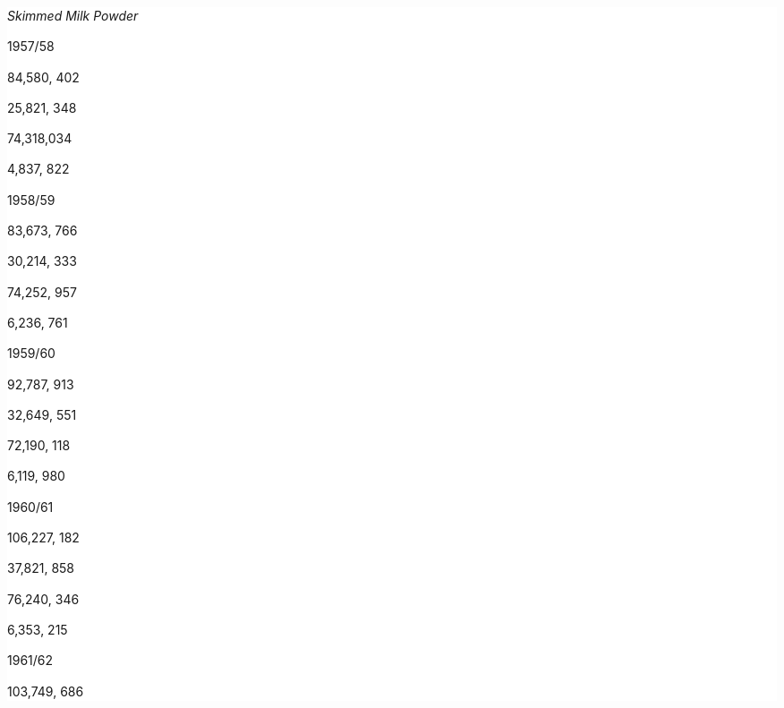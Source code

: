 <td><p><i>Skimmed Milk Powder</i></p></td>

</tr>

<tr>

<td><p>1957/58</p></td>

<td><p>84,580, 402</p></td>

<td><p>25,821, 348</p></td>

<td><p>74,318,034</p></td>

<td><p>4,837, 822</p></td>

</tr>

<tr>

<td><p>1958/59</p></td>

<td><p>83,673, 766</p></td>

<td><p>30,214, 333</p></td>

<td><p>74,252, 957</p></td>

<td><p>6,236, 761</p></td>

</tr>

<tr>

<td><p>1959/60</p></td>

<td><p>92,787, 913</p></td>

<td><p>32,649, 551</p></td>

<td><p>72,190, 118</p></td>

<td><p>6,119, 980</p></td>

</tr>

<tr>

<td><p>1960/61</p></td>

<td><p>106,227, 182</p></td>

<td><p>37,821, 858</p></td>

<td><p>76,240, 346</p></td>

<td><p>6,353, 215</p></td>

</tr>

<tr>

<td><p>1961/62</p></td>

<td><p>103,749, 686</p></td>
